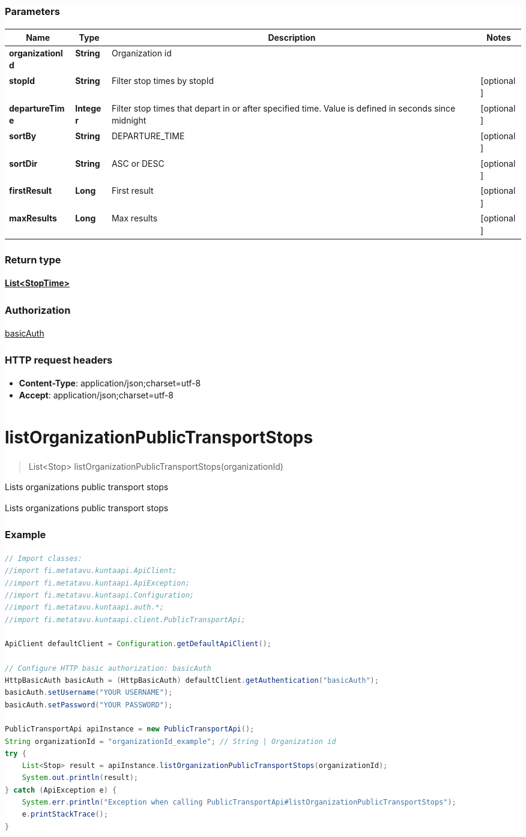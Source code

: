 ### Parameters

Name | Type | Description  | Notes
------------- | ------------- | ------------- | -------------
 **organizationId** | **String**| Organization id |
 **stopId** | **String**| Filter stop times by stopId | [optional]
 **departureTime** | **Integer**| Filter stop times that depart in or after specified time. Value is defined in seconds since midnight | [optional]
 **sortBy** | **String**| DEPARTURE_TIME | [optional]
 **sortDir** | **String**| ASC or DESC | [optional]
 **firstResult** | **Long**| First result | [optional]
 **maxResults** | **Long**| Max results | [optional]

### Return type

[**List&lt;StopTime&gt;**](StopTime.md)

### Authorization

[basicAuth](../README.md#basicAuth)

### HTTP request headers

 - **Content-Type**: application/json;charset=utf-8
 - **Accept**: application/json;charset=utf-8

<a name="listOrganizationPublicTransportStops"></a>
# **listOrganizationPublicTransportStops**
> List&lt;Stop&gt; listOrganizationPublicTransportStops(organizationId)

Lists organizations public transport stops

Lists organizations public transport stops 

### Example
```java
// Import classes:
//import fi.metatavu.kuntaapi.ApiClient;
//import fi.metatavu.kuntaapi.ApiException;
//import fi.metatavu.kuntaapi.Configuration;
//import fi.metatavu.kuntaapi.auth.*;
//import fi.metatavu.kuntaapi.client.PublicTransportApi;

ApiClient defaultClient = Configuration.getDefaultApiClient();

// Configure HTTP basic authorization: basicAuth
HttpBasicAuth basicAuth = (HttpBasicAuth) defaultClient.getAuthentication("basicAuth");
basicAuth.setUsername("YOUR USERNAME");
basicAuth.setPassword("YOUR PASSWORD");

PublicTransportApi apiInstance = new PublicTransportApi();
String organizationId = "organizationId_example"; // String | Organization id
try {
    List<Stop> result = apiInstance.listOrganizationPublicTransportStops(organizationId);
    System.out.println(result);
} catch (ApiException e) {
    System.err.println("Exception when calling PublicTransportApi#listOrganizationPublicTransportStops");
    e.printStackTrace();
}
```
